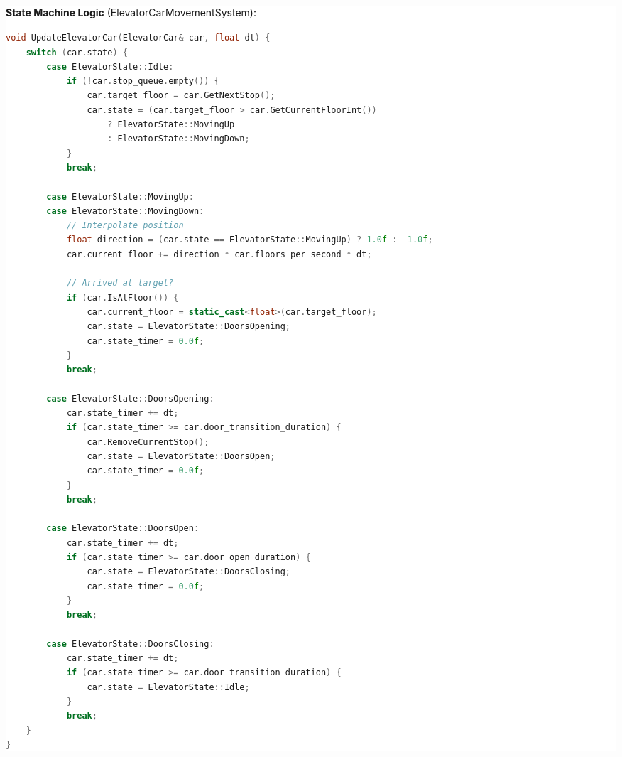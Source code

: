**State Machine Logic** (ElevatorCarMovementSystem):
```cpp
void UpdateElevatorCar(ElevatorCar& car, float dt) {
    switch (car.state) {
        case ElevatorState::Idle:
            if (!car.stop_queue.empty()) {
                car.target_floor = car.GetNextStop();
                car.state = (car.target_floor > car.GetCurrentFloorInt())
                    ? ElevatorState::MovingUp
                    : ElevatorState::MovingDown;
            }
            break;
            
        case ElevatorState::MovingUp:
        case ElevatorState::MovingDown:
            // Interpolate position
            float direction = (car.state == ElevatorState::MovingUp) ? 1.0f : -1.0f;
            car.current_floor += direction * car.floors_per_second * dt;
            
            // Arrived at target?
            if (car.IsAtFloor()) {
                car.current_floor = static_cast<float>(car.target_floor);
                car.state = ElevatorState::DoorsOpening;
                car.state_timer = 0.0f;
            }
            break;
            
        case ElevatorState::DoorsOpening:
            car.state_timer += dt;
            if (car.state_timer >= car.door_transition_duration) {
                car.RemoveCurrentStop();
                car.state = ElevatorState::DoorsOpen;
                car.state_timer = 0.0f;
            }
            break;
            
        case ElevatorState::DoorsOpen:
            car.state_timer += dt;
            if (car.state_timer >= car.door_open_duration) {
                car.state = ElevatorState::DoorsClosing;
                car.state_timer = 0.0f;
            }
            break;
            
        case ElevatorState::DoorsClosing:
            car.state_timer += dt;
            if (car.state_timer >= car.door_transition_duration) {
                car.state = ElevatorState::Idle;
            }
            break;
    }
}
```
